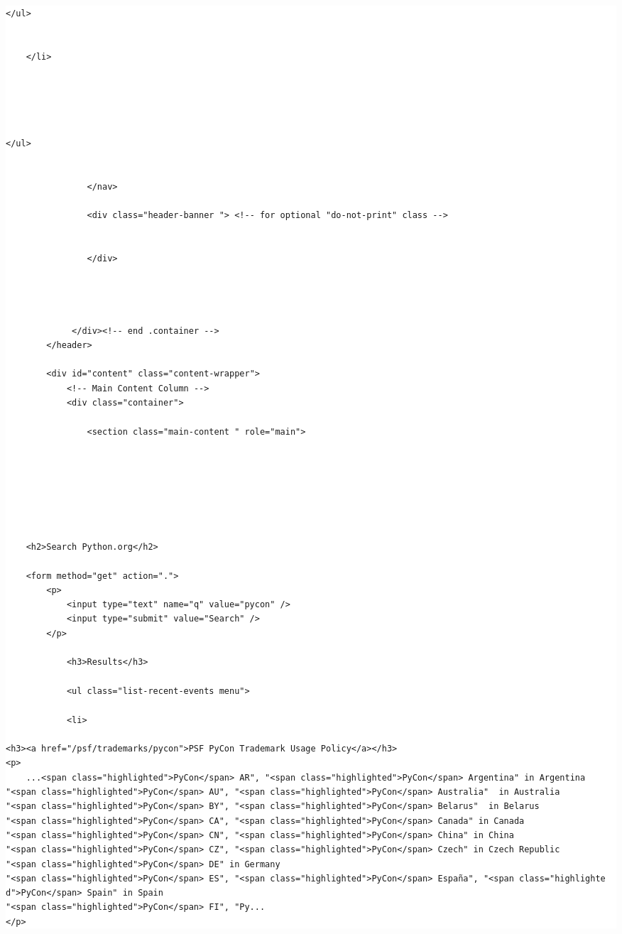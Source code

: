     </ul>
    
            
        </li>
        
        
        
        
      
    </ul>
    
                        
                    </nav>
    
                    <div class="header-banner "> <!-- for optional "do-not-print" class -->
                        
                        
                    </div>
    
                    
                    
    
                 </div><!-- end .container -->
            </header>
    
            <div id="content" class="content-wrapper">
                <!-- Main Content Column -->
                <div class="container">
    
                    <section class="main-content " role="main">
    
                        
                        
    
                        
    
                        
        <h2>Search Python.org</h2>
    
        <form method="get" action=".">
            <p>
                <input type="text" name="q" value="pycon" />
                <input type="submit" value="Search" />
            </p>
            
                <h3>Results</h3>
    
                <ul class="list-recent-events menu">
                
                <li>
                    
    <h3><a href="/psf/trademarks/pycon">PSF PyCon Trademark Usage Policy</a></h3>
    <p>
        ...<span class="highlighted">PyCon</span> AR", "<span class="highlighted">PyCon</span> Argentina" in Argentina
    "<span class="highlighted">PyCon</span> AU", "<span class="highlighted">PyCon</span> Australia"  in Australia
    "<span class="highlighted">PyCon</span> BY", "<span class="highlighted">PyCon</span> Belarus"  in Belarus
    "<span class="highlighted">PyCon</span> CA", "<span class="highlighted">PyCon</span> Canada" in Canada
    "<span class="highlighted">PyCon</span> CN", "<span class="highlighted">PyCon</span> China" in China
    "<span class="highlighted">PyCon</span> CZ", "<span class="highlighted">PyCon</span> Czech" in Czech Republic
    "<span class="highlighted">PyCon</span> DE" in Germany
    "<span class="highlighted">PyCon</span> ES", "<span class="highlighted">PyCon</span> España", "<span class="highlighted">PyCon</span> Spain" in Spain
    "<span class="highlighted">PyCon</span> FI", "Py...
    </p>
    
